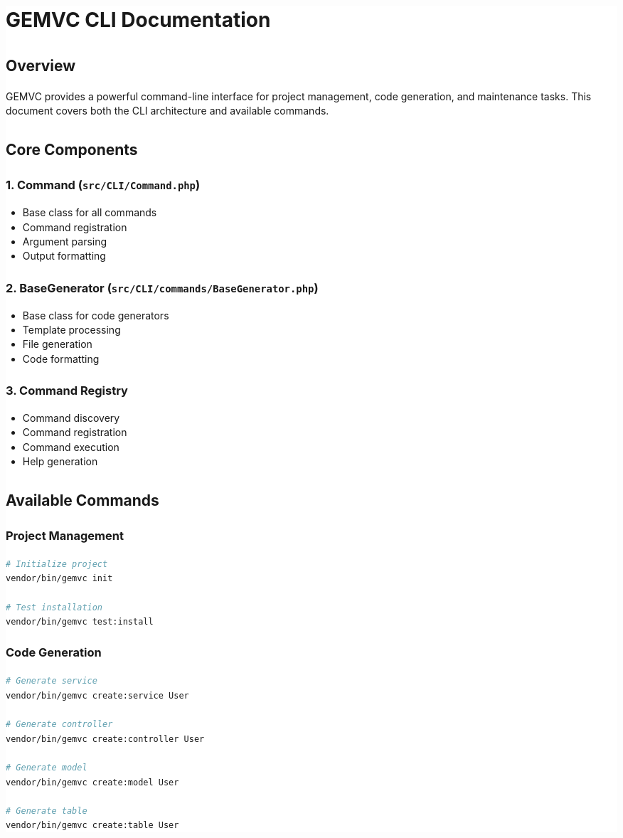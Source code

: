 # GEMVC CLI Documentation

## Overview

GEMVC provides a powerful command-line interface for project management, code generation, and maintenance tasks. This document covers both the CLI architecture and available commands.

## Core Components

### 1. Command (`src/CLI/Command.php`)
- Base class for all commands
- Command registration
- Argument parsing
- Output formatting

### 2. BaseGenerator (`src/CLI/commands/BaseGenerator.php`)
- Base class for code generators
- Template processing
- File generation
- Code formatting

### 3. Command Registry
- Command discovery
- Command registration
- Command execution
- Help generation

## Available Commands

### Project Management
```bash
# Initialize project
vendor/bin/gemvc init

# Test installation
vendor/bin/gemvc test:install
```

### Code Generation
```bash
# Generate service
vendor/bin/gemvc create:service User

# Generate controller
vendor/bin/gemvc create:controller User

# Generate model
vendor/bin/gemvc create:model User

# Generate table
vendor/bin/gemvc create:table User
```
